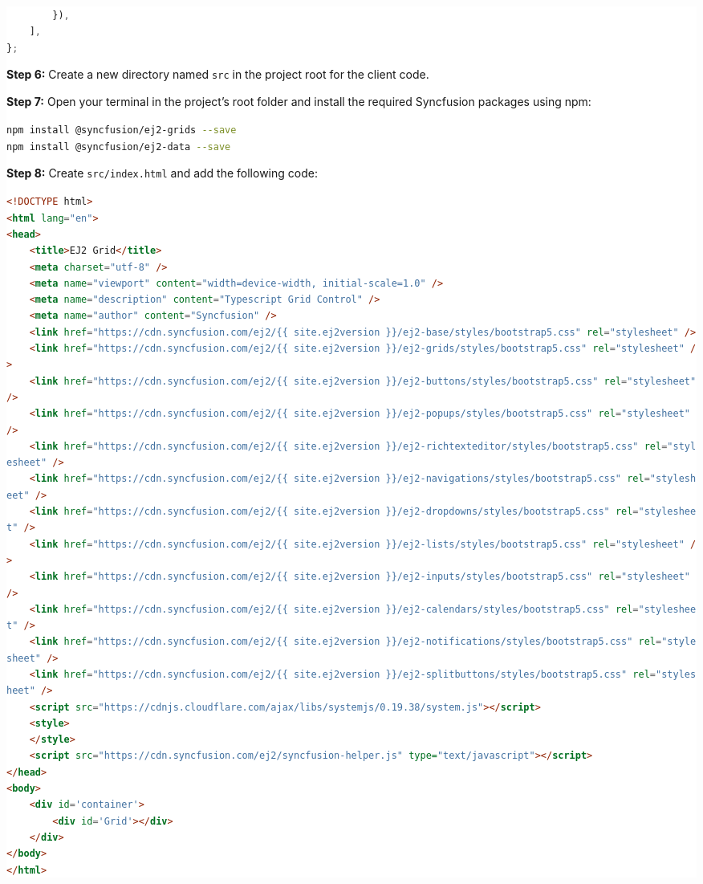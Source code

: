 ```js
        }),
    ],
};
```

**Step 6:** Create a new directory named `src` in the project root for the client code.

**Step 7:** Open your terminal in the project’s root folder and install the required Syncfusion packages using npm:

```bash
npm install @syncfusion/ej2-grids --save
npm install @syncfusion/ej2-data --save
```

**Step 8:** Create `src/index.html` and add the following code:

```html
<!DOCTYPE html>
<html lang="en">
<head>
    <title>EJ2 Grid</title>
    <meta charset="utf-8" />
    <meta name="viewport" content="width=device-width, initial-scale=1.0" />
    <meta name="description" content="Typescript Grid Control" />
    <meta name="author" content="Syncfusion" />
    <link href="https://cdn.syncfusion.com/ej2/{{ site.ej2version }}/ej2-base/styles/bootstrap5.css" rel="stylesheet" />
    <link href="https://cdn.syncfusion.com/ej2/{{ site.ej2version }}/ej2-grids/styles/bootstrap5.css" rel="stylesheet" />
    <link href="https://cdn.syncfusion.com/ej2/{{ site.ej2version }}/ej2-buttons/styles/bootstrap5.css" rel="stylesheet" />
    <link href="https://cdn.syncfusion.com/ej2/{{ site.ej2version }}/ej2-popups/styles/bootstrap5.css" rel="stylesheet" />
    <link href="https://cdn.syncfusion.com/ej2/{{ site.ej2version }}/ej2-richtexteditor/styles/bootstrap5.css" rel="stylesheet" />
    <link href="https://cdn.syncfusion.com/ej2/{{ site.ej2version }}/ej2-navigations/styles/bootstrap5.css" rel="stylesheet" />
    <link href="https://cdn.syncfusion.com/ej2/{{ site.ej2version }}/ej2-dropdowns/styles/bootstrap5.css" rel="stylesheet" />
    <link href="https://cdn.syncfusion.com/ej2/{{ site.ej2version }}/ej2-lists/styles/bootstrap5.css" rel="stylesheet" />
    <link href="https://cdn.syncfusion.com/ej2/{{ site.ej2version }}/ej2-inputs/styles/bootstrap5.css" rel="stylesheet" />
    <link href="https://cdn.syncfusion.com/ej2/{{ site.ej2version }}/ej2-calendars/styles/bootstrap5.css" rel="stylesheet" />
    <link href="https://cdn.syncfusion.com/ej2/{{ site.ej2version }}/ej2-notifications/styles/bootstrap5.css" rel="stylesheet" />
    <link href="https://cdn.syncfusion.com/ej2/{{ site.ej2version }}/ej2-splitbuttons/styles/bootstrap5.css" rel="stylesheet" />
    <script src="https://cdnjs.cloudflare.com/ajax/libs/systemjs/0.19.38/system.js"></script>
    <style>
    </style>
    <script src="https://cdn.syncfusion.com/ej2/syncfusion-helper.js" type="text/javascript"></script>
</head>
<body>
    <div id='container'>
        <div id='Grid'></div>
    </div>
</body>
</html>
```

